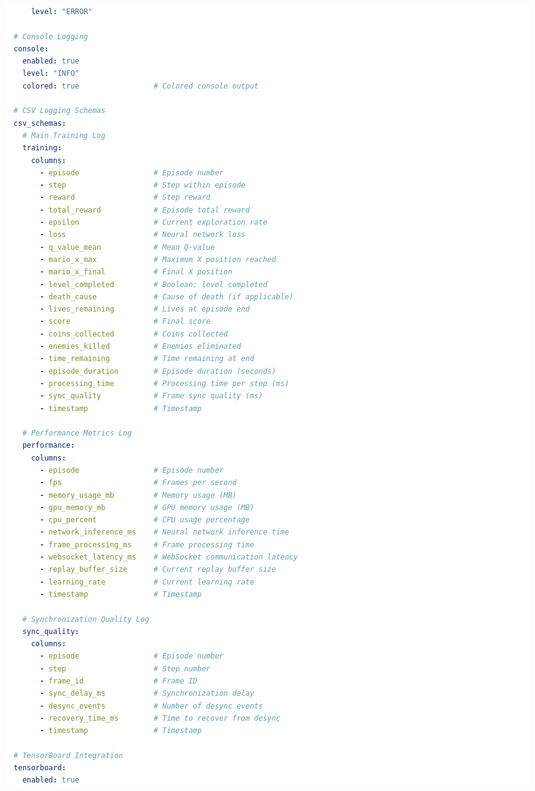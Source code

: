 ```yaml
      level: "ERROR"
  
  # Console Logging
  console:
    enabled: true
    level: "INFO"
    colored: true                 # Colored console output
    
  # CSV Logging Schemas
  csv_schemas:
    # Main Training Log
    training:
      columns:
        - episode                 # Episode number
        - step                    # Step within episode
        - reward                  # Step reward
        - total_reward            # Episode total reward
        - epsilon                 # Current exploration rate
        - loss                    # Neural network loss
        - q_value_mean            # Mean Q-value
        - mario_x_max             # Maximum X position reached
        - mario_x_final           # Final X position
        - level_completed         # Boolean: level completed
        - death_cause             # Cause of death (if applicable)
        - lives_remaining         # Lives at episode end
        - score                   # Final score
        - coins_collected         # Coins collected
        - enemies_killed          # Enemies eliminated
        - time_remaining          # Time remaining at end
        - episode_duration        # Episode duration (seconds)
        - processing_time         # Processing time per step (ms)
        - sync_quality            # Frame sync quality (ms)
        - timestamp               # Timestamp
        
    # Performance Metrics Log
    performance:
      columns:
        - episode                 # Episode number
        - fps                     # Frames per second
        - memory_usage_mb         # Memory usage (MB)
        - gpu_memory_mb           # GPU memory usage (MB)
        - cpu_percent             # CPU usage percentage
        - network_inference_ms    # Neural network inference time
        - frame_processing_ms     # Frame processing time
        - websocket_latency_ms    # WebSocket communication latency
        - replay_buffer_size      # Current replay buffer size
        - learning_rate           # Current learning rate
        - timestamp               # Timestamp
        
    # Synchronization Quality Log
    sync_quality:
      columns:
        - episode                 # Episode number
        - step                    # Step number
        - frame_id                # Frame ID
        - sync_delay_ms           # Synchronization delay
        - desync_events           # Number of desync events
        - recovery_time_ms        # Time to recover from desync
        - timestamp               # Timestamp
  
  # TensorBoard Integration
  tensorboard:
    enabled: true
```